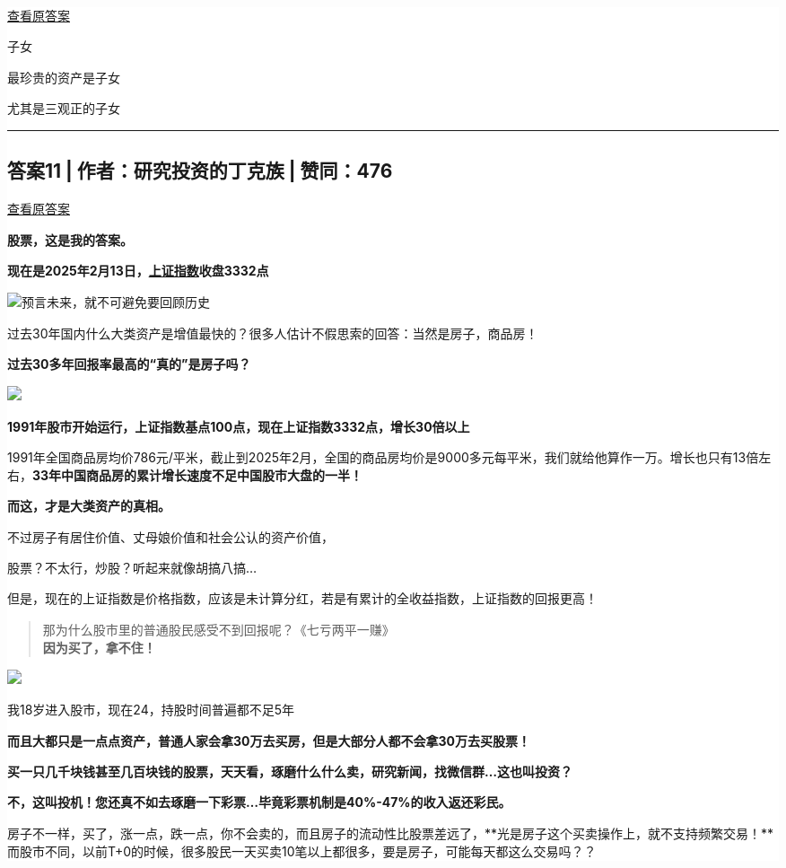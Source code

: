 [查看原答案](https://www.zhihu.com/question/633780178/answer/3613174899)

子女

最珍贵的资产是子女

尤其是三观正的子女

---

## 答案11 | 作者：研究投资的丁克族 | 赞同：476

[查看原答案](https://www.zhihu.com/question/633780178/answer/100073397367)

**股票，这是我的答案。**

**现在是2025年2月13日，[上证指数](https://zhida.zhihu.com/search?content_id=713130097&content_type=Answer&match_order=1&q=%E4%B8%8A%E8%AF%81%E6%8C%87%E6%95%B0&zhida_source=entity)收盘3332点**

![](https://pic1.zhimg.com/50/v2-da400954baee1eeee5cfa5ad70c68bd8_720w.jpg?source=1def8aca)预言未来，就不可避免要回顾历史

过去30年国内什么大类资产是增值最快的？很多人估计不假思索的回答：当然是房子，商品房！

**过去30多年回报率最高的“真的”是房子吗？**

![](https://picx.zhimg.com/50/v2-05138cb191be6b31e8be775a91a446d4_720w.jpg?source=1def8aca)  

  

  

**1991年股市开始运行，上证指数基点100点，现在上证指数3332点，增长30倍以上**

1991年全国商品房均价786元/平米，截止到2025年2月，全国的商品房均价是9000多元每平米，我们就给他算作一万。增长也只有13倍左右，**33年中国商品房的累计增长速度不足中国股市大盘的一半！**

**而这，才是大类资产的真相。**

不过房子有居住价值、丈母娘价值和社会公认的资产价值，

股票？不太行，炒股？听起来就像胡搞八搞…

但是，现在的上证指数是价格指数，应该是未计算分红，若是有累计的全收益指数，上证指数的回报更高！

  

> 那为什么股市里的普通股民感受不到回报呢？《七亏两平一赚》  
> **因为买了，拿不住！**

![](https://picx.zhimg.com/50/v2-7f2417f49aa4251a0915c79d106ab882_720w.jpg?source=1def8aca)

我18岁进入股市，现在24，持股时间普遍都不足5年

**而且大都只是一点点资产，普通人家会拿30万去买房，但是大部分人都不会拿30万去买股票！**

**买一只几千块钱甚至几百块钱的股票，天天看，琢磨什么什么卖，研究新闻，找微信群…这也叫投资？**

**不，这叫投机！您还真不如去琢磨一下彩票…毕竟彩票机制是40%-47%的收入返还彩民。**

  

房子不一样，买了，涨一点，跌一点，你不会卖的，而且房子的流动性比股票差远了，**光是房子这个买卖操作上，就不支持频繁交易！**而股市不同，以前T+0的时候，很多股民一天买卖10笔以上都很多，要是房子，可能每天都这么交易吗？？
